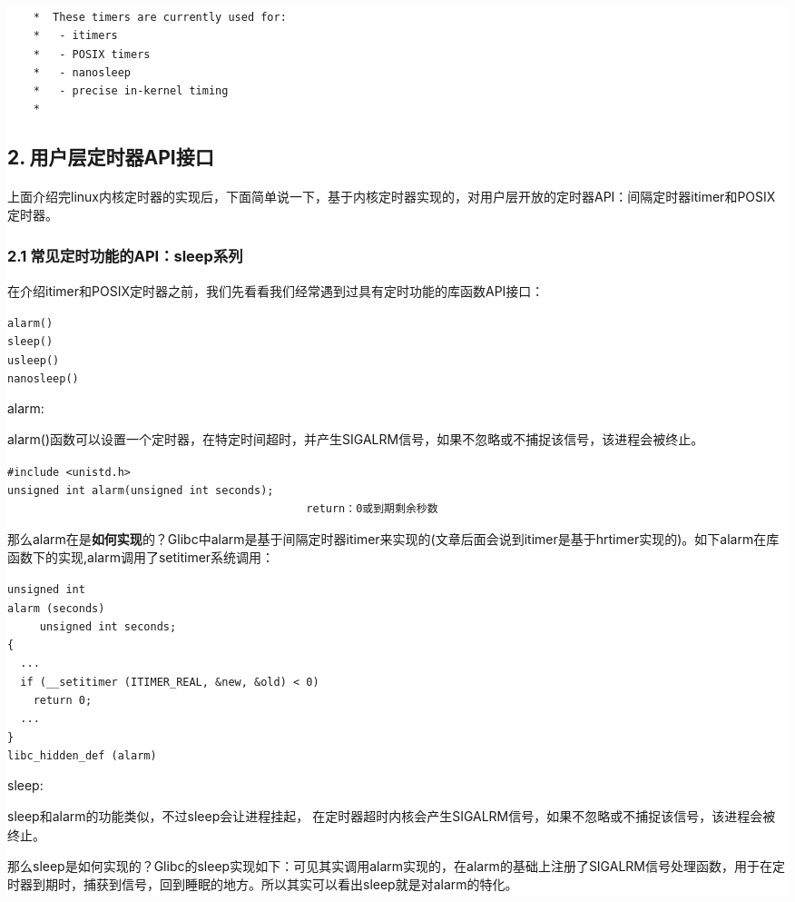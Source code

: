 ```text
    *  These timers are currently used for:
    *   - itimers
    *   - POSIX timers
    *   - nanosleep
    *   - precise in-kernel timing
    *
```

## 2. 用户层定时器API接口

上面介绍完linux内核定时器的实现后，下面简单说一下，基于内核定时器实现的，对用户层开放的定时器API：间隔定时器itimer和POSIX定时器。

### **2.1 常见定时功能的API：sleep系列**

在介绍itimer和POSIX定时器之前，我们先看看我们经常遇到过具有定时功能的库函数API接口：

```text
alarm()
sleep()
usleep()
nanosleep()
```

alarm:

alarm()函数可以设置一个定时器，在特定时间超时，并产生SIGALRM信号，如果不忽略或不捕捉该信号，该进程会被终止。

```text
#include <unistd.h>
unsigned int alarm(unsigned int seconds);
                                              return：0或到期剩余秒数
```

那么alarm在是**如何实现**的？Glibc中alarm是基于间隔定时器itimer来实现的(文章后面会说到itimer是基于hrtimer实现的)。如下alarm在库函数下的实现,alarm调用了setitimer系统调用：

```text
unsigned int 
alarm (seconds)
     unsigned int seconds;
{
  ...
  if (__setitimer (ITIMER_REAL, &new, &old) < 0)
    return 0;
  ...
}
libc_hidden_def (alarm)
```

sleep:

sleep和alarm的功能类似，不过sleep会让进程挂起， 在定时器超时内核会产生SIGALRM信号，如果不忽略或不捕捉该信号，该进程会被终止。

那么sleep是如何实现的？Glibc的sleep实现如下：可见其实调用alarm实现的，在alarm的基础上注册了SIGALRM信号处理函数，用于在定时器到期时，捕获到信号，回到睡眠的地方。所以其实可以看出sleep就是对alarm的特化。

